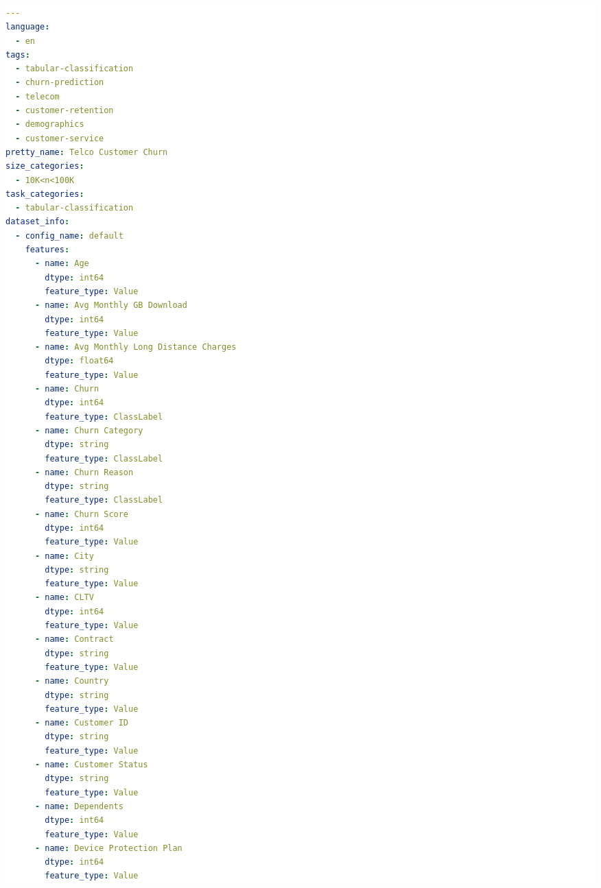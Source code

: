 ```yaml
---
language:
  - en
tags:
  - tabular-classification
  - churn-prediction
  - telecom
  - customer-retention
  - demographics
  - customer-service
pretty_name: Telco Customer Churn
size_categories:
  - 10K<n<100K
task_categories:
  - tabular-classification
dataset_info:
  - config_name: default
    features:
      - name: Age
        dtype: int64
        feature_type: Value
      - name: Avg Monthly GB Download
        dtype: int64
        feature_type: Value
      - name: Avg Monthly Long Distance Charges
        dtype: float64
        feature_type: Value
      - name: Churn
        dtype: int64
        feature_type: ClassLabel
      - name: Churn Category
        dtype: string
        feature_type: ClassLabel
      - name: Churn Reason
        dtype: string
        feature_type: ClassLabel
      - name: Churn Score
        dtype: int64
        feature_type: Value
      - name: City
        dtype: string
        feature_type: Value
      - name: CLTV
        dtype: int64
        feature_type: Value
      - name: Contract
        dtype: string
        feature_type: Value
      - name: Country
        dtype: string
        feature_type: Value
      - name: Customer ID
        dtype: string
        feature_type: Value
      - name: Customer Status
        dtype: string
        feature_type: Value
      - name: Dependents
        dtype: int64
        feature_type: Value
      - name: Device Protection Plan
        dtype: int64
        feature_type: Value
```